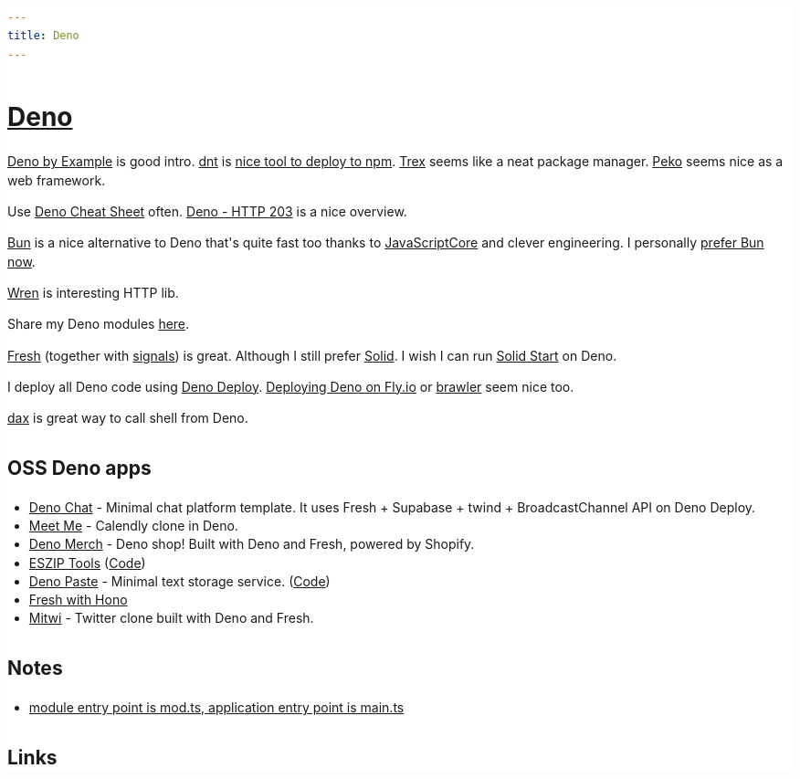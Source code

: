 ```yaml
---
title: Deno
---
```


# [Deno](https://github.com/denoland/deno)

[Deno by Example](https://examples.deno.land/) is good intro. [dnt](https://github.com/denoland/dnt) is [nice tool to deploy to npm](https://deno.com/blog/dnt-oak). [Trex](https://github.com/crewdevio/Trex) seems like a neat package manager. [Peko](https://github.com/sebringrose/peko) seems nice as a web framework.

Use [Deno Cheat Sheet](https://oscarotero.com/deno/) often. [Deno - HTTP 203](https://www.youtube.com/watch?v=SYkzk_j3yb0) is a nice overview.

[Bun](../programming-languages/javascript/bun.md) is a nice alternative to Deno that's quite fast too thanks to [JavaScriptCore](https://developer.apple.com/documentation/javascriptcore) and clever engineering. I personally [prefer Bun now](https://www.reddit.com/r/typescript/comments/11c4gjh/thoughts_about_deno/).

[Wren](https://github.com/zaiste/wren) is interesting HTTP lib.

Share my Deno modules [here](https://github.com/nikitavoloboev/ts).

[Fresh](https://fresh.deno.dev/) (together with [signals](https://github.com/lucacasonato/fresh-with-signals)) is great. Although I still prefer [Solid](../programming-languages/javascript/js-libraries/solid.md). I wish I can run [Solid Start](https://github.com/solidjs/solid-start) on Deno.

I deploy all Deno code using [Deno Deploy](https://deno.com/). [Deploying Deno on Fly.io](https://fly.io/docs/getting-started/deno/) or [brawler](https://github.com/hasundue/brawler) seem nice too.

[dax](https://github.com/dsherret/dax) is great way to call shell from Deno.

## OSS Deno apps

- [Deno Chat](https://github.com/denoland/showcase_chat) - Minimal chat platform template. It uses Fresh + Supabase + twind + BroadcastChannel API on Deno Deploy.
- [Meet Me](https://github.com/denoland/meet-me) - Calendly clone in Deno.
- [Deno Merch](https://github.com/denoland/merch) - Deno shop! Built with Deno and Fresh, powered by Shopify.
- [ESZIP Tools](https://eszip-viewer.deno.dev/) ([Code](https://github.com/denoland/eszip_viewer))
- [Deno Paste](https://deno-paste.deno.dev/) - Minimal text storage service. ([Code](https://github.com/stephenmelnicki/deno_paste))
- [Fresh with Hono](https://github.com/yudai-nkt/fresh-with-hono)
- [Mitwi](https://github.com/Micheal-Earl/mitwi) - Twitter clone built with Deno and Fresh.

## Notes

- [module entry point is mod.ts, application entry point is main.ts](https://discord.com/channels/684898665143206084/689420767620104201/967754431540129812)

## Links
